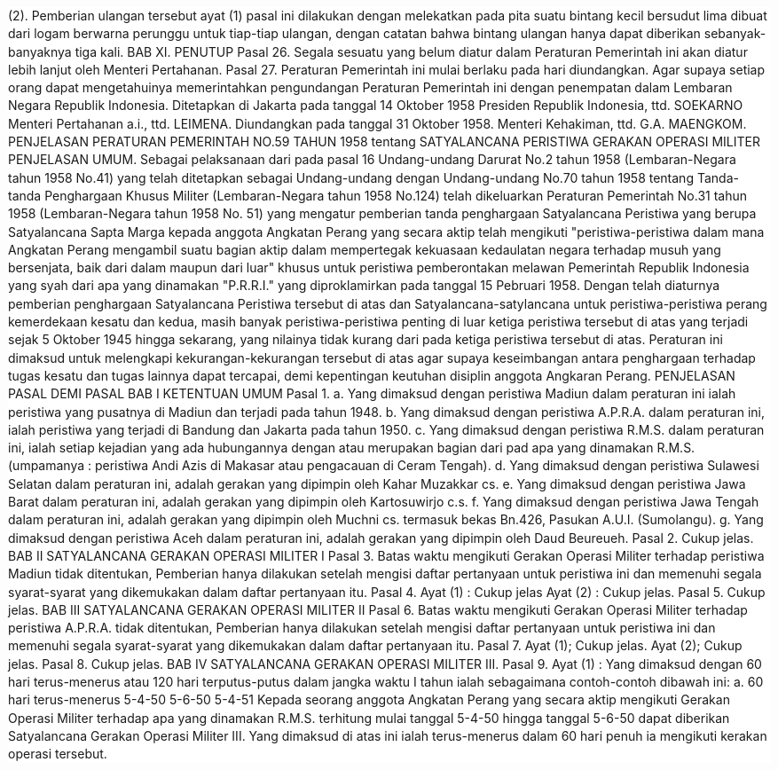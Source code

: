 (2). Pemberian ulangan tersebut ayat (1) pasal ini dilakukan dengan melekatkan pada pita suatu bintang kecil bersudut lima dibuat dari logam berwarna perunggu untuk tiap-tiap ulangan, dengan catatan bahwa bintang ulangan hanya dapat diberikan sebanyak-banyaknya tiga kali. BAB XI. PENUTUP Pasal 26. Segala sesuatu yang belum diatur dalam Peraturan Pemerintah ini akan diatur lebih lanjut oleh Menteri Pertahanan. Pasal 27. Peraturan Pemerintah ini mulai berlaku pada hari diundangkan. Agar supaya setiap orang dapat mengetahuinya memerintahkan pengundangan Peraturan Pemerintah ini dengan penempatan dalam Lembaran Negara Republik Indonesia. Ditetapkan di Jakarta pada tanggal 14 Oktober 1958 Presiden Republik Indonesia, ttd. SOEKARNO Menteri Pertahanan a.i., ttd. LEIMENA. Diundangkan pada tanggal 31 Oktober 1958. Menteri Kehakiman, ttd. G.A. MAENGKOM. PENJELASAN PERATURAN PEMERINTAH NO.59 TAHUN 1958 tentang SATYALANCANA PERISTIWA GERAKAN OPERASI MILITER PENJELASAN UMUM. Sebagai pelaksanaan dari pada pasal 16 Undang-undang Darurat No.2 tahun 1958 (Lembaran-Negara tahun 1958 No.41) yang telah ditetapkan sebagai Undang-undang dengan Undang-undang No.70 tahun 1958 tentang Tanda-tanda Penghargaan Khusus Militer (Lembaran-Negara tahun 1958 No.124) telah dikeluarkan Peraturan Pemerintah No.31 tahun 1958 (Lembaran-Negara tahun 1958 No. 51) yang mengatur pemberian tanda penghargaan Satyalancana Peristiwa yang berupa Satyalancana Sapta Marga kepada anggota Angkatan Perang yang secara aktip telah mengikuti "peristiwa-peristiwa dalam mana Angkatan Perang mengambil suatu bagian aktip dalam mempertegak kekuasaan kedaulatan negara terhadap musuh yang bersenjata, baik dari dalam maupun dari luar" khusus untuk peristiwa pemberontakan melawan Pemerintah Republik Indonesia yang syah dari apa yang dinamakan "P.R.R.I." yang diproklamirkan pada tanggal 15 Pebruari 1958. Dengan telah diaturnya pemberian penghargaan Satyalancana Peristiwa tersebut di atas dan Satyalancana-satylancana untuk peristiwa-peristiwa perang kemerdekaan kesatu dan kedua, masih banyak peristiwa-peristiwa penting di luar ketiga peristiwa tersebut di atas yang terjadi sejak 5 Oktober 1945 hingga sekarang, yang nilainya tidak kurang dari pada ketiga peristiwa tersebut di atas. Peraturan ini dimaksud untuk melengkapi kekurangan-kekurangan tersebut di atas agar supaya keseimbangan antara penghargaan terhadap tugas kesatu dan tugas lainnya dapat tercapai, demi kepentingan keutuhan disiplin anggota Angkaran Perang. PENJELASAN PASAL DEMI PASAL BAB I KETENTUAN UMUM Pasal 1.
a. Yang dimaksud dengan peristiwa Madiun dalam peraturan ini ialah peristiwa yang pusatnya di Madiun dan terjadi pada tahun 1948.
b. Yang dimaksud dengan peristiwa A.P.R.A. dalam peraturan ini, ialah peristiwa yang terjadi di Bandung dan Jakarta pada tahun 1950.
c. Yang dimaksud dengan peristiwa R.M.S. dalam peraturan ini, ialah setiap kejadian yang ada hubungannya dengan atau merupakan bagian dari pad apa yang dinamakan R.M.S. (umpamanya : peristiwa Andi Azis di Makasar atau pengacauan di Ceram Tengah).
d. Yang dimaksud dengan peristiwa Sulawesi Selatan dalam peraturan ini, adalah gerakan yang dipimpin oleh Kahar Muzakkar cs.
e. Yang dimaksud dengan peristiwa Jawa Barat dalam peraturan ini, adalah gerakan yang dipimpin oleh Kartosuwirjo c.s.
f. Yang dimaksud dengan peristiwa Jawa Tengah dalam peraturan ini, adalah gerakan yang dipimpin oleh Muchni cs. termasuk bekas Bn.426, Pasukan A.U.I. (Sumolangu).
g. Yang dimaksud dengan peristiwa Aceh dalam peraturan ini, adalah gerakan yang dipimpin oleh Daud Beureueh. Pasal 2. Cukup jelas. BAB II SATYALANCANA GERAKAN OPERASI MILITER I Pasal 3. Batas waktu mengikuti Gerakan Operasi Militer terhadap peristiwa Madiun tidak ditentukan, Pemberian hanya dilakukan setelah mengisi daftar pertanyaan untuk peristiwa ini dan memenuhi segala syarat-syarat yang dikemukakan dalam daftar pertanyaan itu. Pasal 4. Ayat (1) : Cukup jelas Ayat (2) : Cukup jelas. Pasal 5. Cukup jelas. BAB III SATYALANCANA GERAKAN OPERASI MILITER II Pasal 6. Batas waktu mengikuti Gerakan Operasi Militer terhadap peristiwa A.P.R.A. tidak ditentukan, Pemberian hanya dilakukan setelah mengisi daftar pertanyaan untuk peristiwa ini dan memenuhi segala syarat-syarat yang dikemukakan dalam daftar pertanyaan itu. Pasal 7. Ayat (1); Cukup jelas. Ayat (2); Cukup jelas. Pasal 8. Cukup jelas. BAB IV SATYALANCANA GERAKAN OPERASI MILITER III. Pasal 9. Ayat (1) : Yang dimaksud dengan 60 hari terus-menerus atau 120 hari terputus-putus dalam jangka waktu I tahun ialah sebagaimana contoh-contoh dibawah ini:
a. 60 hari terus-menerus 5-4-50 5-6-50 5-4-51 Kepada seorang anggota Angkatan Perang yang secara aktip mengikuti Gerakan Operasi Militer terhadap apa yang dinamakan R.M.S. terhitung mulai tanggal 5-4-50 hingga tanggal 5-6-50 dapat diberikan Satyalancana Gerakan Operasi Militer III. Yang dimaksud di atas ini ialah terus-menerus dalam 60 hari penuh ia mengikuti kerakan operasi tersebut.